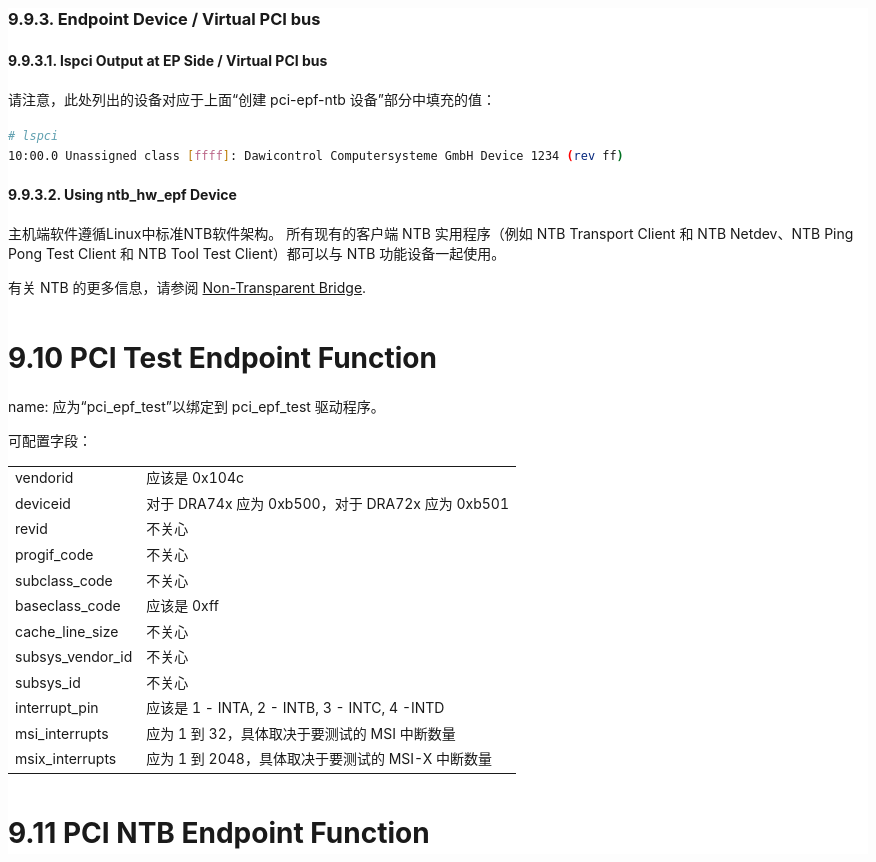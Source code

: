 
### 9.9.3. Endpoint Device / Virtual PCI bus

#### 9.9.3.1. lspci Output at EP Side / Virtual PCI bus

请注意，此处列出的设备对应于上面“创建 pci-epf-ntb 设备”部分中填充的值：

```bash
# lspci
10:00.0 Unassigned class [ffff]: Dawicontrol Computersysteme GmbH Device 1234 (rev ff)
```


#### 9.9.3.2. Using ntb_hw_epf Device

主机端软件遵循Linux中标准NTB软件架构。 所有现有的客户端 NTB 实用程序（例如 NTB Transport Client 和 NTB Netdev、NTB Ping Pong Test Client 和 NTB Tool Test Client）都可以与 NTB 功能设备一起使用。

有关 NTB 的更多信息，请参阅 [Non-Transparent Bridge](https://www.kernel.org/doc/html/latest/driver-api/ntb.html).


# 9.10 PCI Test Endpoint Function

name: 应为“pci_epf_test”以绑定到 pci_epf_test 驱动程序。

可配置字段：

|                  |                                                |
| ---------------- | ---------------------------------------------- |
| vendorid         | 应该是 0x104c                                   |
| deviceid         | 对于 DRA74x 应为 0xb500，对于 DRA72x 应为 0xb501 |
| revid            | 不关心                                          |
| progif_code      | 不关心                                          |
| subclass_code    | 不关心                                          |
| baseclass_code   | 应该是 0xff                                     |
| cache_line_size  | 不关心                                          |
| subsys_vendor_id | 不关心                                          |
| subsys_id        | 不关心                                          |
| interrupt_pin    | 应该是 1 - INTA, 2 - INTB, 3 - INTC, 4 -INTD    |
| msi_interrupts   | 应为 1 到 32，具体取决于要测试的 MSI 中断数量     |
| msix_interrupts  | 应为 1 到 2048，具体取决于要测试的 MSI-X 中断数量 |


# 9.11 PCI NTB Endpoint Function
